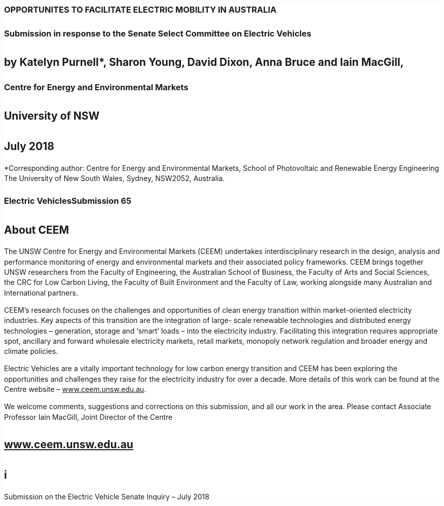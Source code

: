 ### OPPORTUNITES TO FACILITATE ELECTRIC MOBILITY IN AUSTRALIA

### Submission in response to the Senate Select Committee on Electric Vehicles

## by Katelyn Purnell*, Sharon Young, David Dixon, Anna Bruce and Iain MacGill,

### Centre for Energy and Environmental Markets

## University of NSW

## July 2018

*Corresponding author: Centre for Energy and Environmental Markets, School of Photovoltaic and Renewable Energy Engineering The University of New South Wales, Sydney, NSW2052, Australia.

### Electric VehiclesSubmission 65

## About CEEM

The UNSW Centre for Energy and Environmental Markets (CEEM) undertakes interdisciplinary research in the design, analysis and performance monitoring of energy and environmental markets and their associated policy frameworks. CEEM brings together UNSW researchers from the Faculty of Engineering, the Australian School of Business, the Faculty of Arts and Social Sciences, the CRC for Low Carbon Living, the Faculty of Built Environment and the Faculty of Law, working alongside many Australian and International partners.

CEEM’s research focuses on the challenges and opportunities of clean energy transition within market-oriented electricity industries. Key aspects of this transition are the integration of large- scale renewable technologies and distributed energy technologies – generation, storage and ‘smart’ loads – into the electricity industry. Facilitating this integration requires appropriate spot, ancillary and forward wholesale electricity markets, retail markets, monopoly network regulation and broader energy and climate policies.

Electric Vehicles are a vitally important technology for low carbon energy transition and CEEM has been exploring the opportunities and challenges they raise for the electricity industry for over a decade. More details of this work can be found at the Centre website – www.ceem.unsw.edu.au.

We welcome comments, suggestions and corrections on this submission, and all our work in the area. Please contact Associate Professor Iain MacGill, Joint Director of the Centre

## www.ceem.unsw.edu.au

## i

Submission on the Electric Vehicle Senate Inquiry – July 2018
